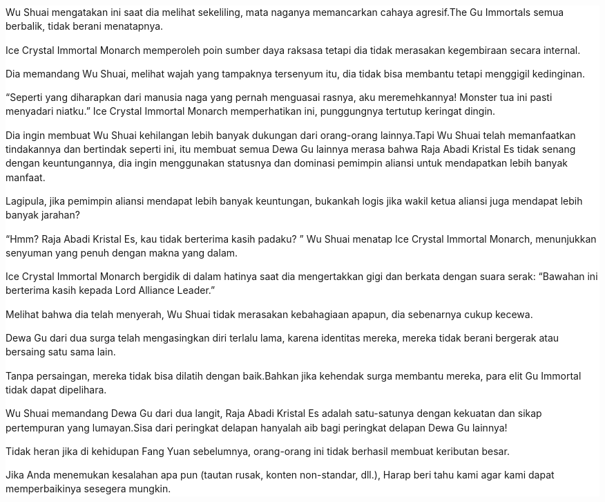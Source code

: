 Wu Shuai mengatakan ini saat dia melihat sekeliling, mata naganya memancarkan cahaya agresif.The Gu Immortals semua berbalik, tidak berani menatapnya.

Ice Crystal Immortal Monarch memperoleh poin sumber daya raksasa tetapi dia tidak merasakan kegembiraan secara internal.

Dia memandang Wu Shuai, melihat wajah yang tampaknya tersenyum itu, dia tidak bisa membantu tetapi menggigil kedinginan.



“Seperti yang diharapkan dari manusia naga yang pernah menguasai rasnya, aku meremehkannya! Monster tua ini pasti menyadari niatku.” Ice Crystal Immortal Monarch memperhatikan ini, punggungnya tertutup keringat dingin.

Dia ingin membuat Wu Shuai kehilangan lebih banyak dukungan dari orang-orang lainnya.Tapi Wu Shuai telah memanfaatkan tindakannya dan bertindak seperti ini, itu membuat semua Dewa Gu lainnya merasa bahwa Raja Abadi Kristal Es tidak senang dengan keuntungannya, dia ingin menggunakan statusnya dan dominasi pemimpin aliansi untuk mendapatkan lebih banyak manfaat.

Lagipula, jika pemimpin aliansi mendapat lebih banyak keuntungan, bukankah logis jika wakil ketua aliansi juga mendapat lebih banyak jarahan?

“Hmm? Raja Abadi Kristal Es, kau tidak berterima kasih padaku? ” Wu Shuai menatap Ice Crystal Immortal Monarch, menunjukkan senyuman yang penuh dengan makna yang dalam.

Ice Crystal Immortal Monarch bergidik di dalam hatinya saat dia mengertakkan gigi dan berkata dengan suara serak: “Bawahan ini berterima kasih kepada Lord Alliance Leader.”

Melihat bahwa dia telah menyerah, Wu Shuai tidak merasakan kebahagiaan apapun, dia sebenarnya cukup kecewa.

Dewa Gu dari dua surga telah mengasingkan diri terlalu lama, karena identitas mereka, mereka tidak berani bergerak atau bersaing satu sama lain.

Tanpa persaingan, mereka tidak bisa dilatih dengan baik.Bahkan jika kehendak surga membantu mereka, para elit Gu Immortal tidak dapat dipelihara.

Wu Shuai memandang Dewa Gu dari dua langit, Raja Abadi Kristal Es adalah satu-satunya dengan kekuatan dan sikap pertempuran yang lumayan.Sisa dari peringkat delapan hanyalah aib bagi peringkat delapan Dewa Gu lainnya!

Tidak heran jika di kehidupan Fang Yuan sebelumnya, orang-orang ini tidak berhasil membuat keributan besar.

Jika Anda menemukan kesalahan apa pun (tautan rusak, konten non-standar, dll.), Harap beri tahu kami agar kami dapat memperbaikinya sesegera mungkin.

